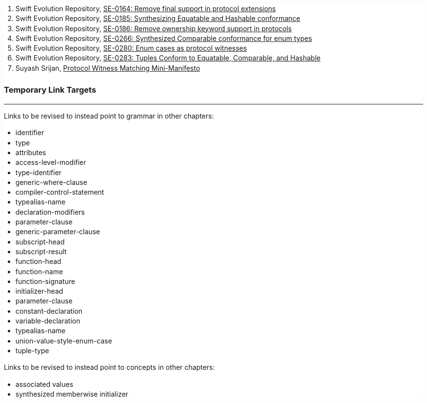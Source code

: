 1. Swift Evolution Repository, [SE-0164: Remove final support in protocol extensions](https://github.com/apple/swift-evolution/blob/master/proposals/0164-remove-final-support-in-protocol-extensions.md)
1. Swift Evolution Repository, [SE-0185: Synthesizing Equatable and Hashable conformance](https://github.com/apple/swift-evolution/blob/master/proposals/0185-synthesize-equatable-hashable.md)
1. Swift Evolution Repository, [SE-0186: Remove ownership keyword support in protocols](https://github.com/apple/swift-evolution/blob/master/proposals/0186-remove-ownership-keyword-support-in-protocols.md)
1. Swift Evolution Repository, [SE-0266: Synthesized Comparable conformance for enum types](https://github.com/apple/swift-evolution/blob/master/proposals/0266-synthesized-comparable-for-enumerations.md)
1. Swift Evolution Repository, [SE-0280: Enum cases as protocol witnesses](https://github.com/apple/swift-evolution/blob/master/proposals/0280-enum-cases-as-protocol-witnesses.md)
1. Swift Evolution Repository, [SE-0283: Tuples Conform to Equatable, Comparable, and Hashable](https://github.com/apple/swift-evolution/blob/master/proposals/0283-tuples-are-equatable-comparable-hashable.md)
1. Suyash Srijan, [Protocol Witness Matching Mini-Manifesto](https://forums.swift.org/t/protocol-witness-matching-mini-manifesto/32752)


### Temporary Link Targets
---
Links to be revised to instead point to grammar in other chapters:
<ul>
  <li id="identifier">identifier</li>
  <li id="type">type</li> 
  <li id="attributes">attributes</li>  
  <li id="access-level-modifier">access-level-modifier</li>
  <li id="type-identifier">type-identifier</li>
  <li id="generic-where-clause">generic-where-clause</li>
  <li id="compiler-control-statement">compiler-control-statement</li>
  <li id="typealias-name">typealias-name</li>
  <li id="declaration-modifiers">declaration-modifiers</li>
  <li id="parameter-clause">parameter-clause</li>
  <li id="generic-parameter-clause">generic-parameter-clause</li>
  <li id="subscript-head">subscript-head</li>
  <li id="subscript-result">subscript-result</li>
  <li id="function-head">function-head</li>
  <li id="function-name">function-name</li>
  <li id="function-signature">function-signature</li>
  <li id="initializer-head">initializer-head</li>
  <li id="getter-setter-keyword-block">parameter-clause</li>
  <li id="constant-declaration">constant-declaration</li>
  <li id="variable-declaration">variable-declaration</li>
  <li id="typealias-name">typealias-name</li>
  <li id="union-value-style-enum-case">union-value-style-enum-case</li>
  <li id="tuple-type">tuple-type</li>
</ul>

Links to be revised to instead point to concepts in other chapters:
<ul>
  <li id="associated values">associated values</li>
  <li id="synthesized-initializer">synthesized memberwise initializer</li>
</ul>
